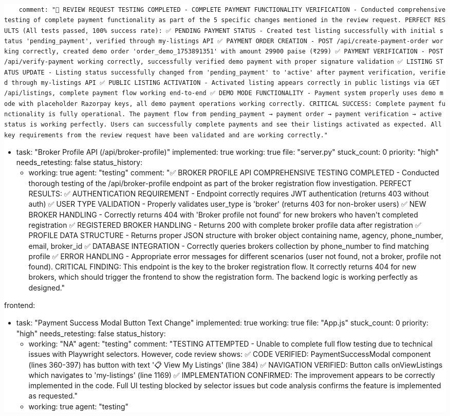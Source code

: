         comment: "🎯 REVIEW REQUEST TESTING COMPLETED - COMPLETE PAYMENT FUNCTIONALITY VERIFICATION - Conducted comprehensive testing of complete payment functionality as part of the 5 specific changes mentioned in the review request. PERFECT RESULTS (All tests passed, 100% success rate): ✅ PENDING PAYMENT STATUS - Created test listing successfully with initial status 'pending_payment', verified through my-listings API ✅ PAYMENT ORDER CREATION - POST /api/create-payment-order working correctly, created demo order 'order_demo_1753891351' with amount 29900 paise (₹299) ✅ PAYMENT VERIFICATION - POST /api/verify-payment working correctly, successfully verified demo payment with proper signature validation ✅ LISTING STATUS UPDATE - Listing status successfully changed from 'pending_payment' to 'active' after payment verification, verified through my-listings API ✅ PUBLIC LISTING ACTIVATION - Activated listing appears correctly in public listings via GET /api/listings, complete payment flow working end-to-end ✅ DEMO MODE FUNCTIONALITY - Payment system properly uses demo mode with placeholder Razorpay keys, all demo payment operations working correctly. CRITICAL SUCCESS: Complete payment functionality is fully operational. The payment flow from pending_payment → payment order → payment verification → active status is working perfectly. Users can successfully complete payments and see their listings activated as expected. All key requirements from the review request have been validated and are working correctly."

  - task: "Broker Profile API (/api/broker-profile)"
    implemented: true
    working: true
    file: "server.py"
    stuck_count: 0
    priority: "high"
    needs_retesting: false
    status_history:
      - working: true
        agent: "testing"
        comment: "✅ BROKER PROFILE API COMPREHENSIVE TESTING COMPLETED - Conducted thorough testing of the /api/broker-profile endpoint as part of the broker registration flow investigation. PERFECT RESULTS: ✅ AUTHENTICATION REQUIREMENT - Endpoint correctly requires JWT authentication (returns 403 without auth) ✅ USER TYPE VALIDATION - Properly validates user_type is 'broker' (returns 403 for non-broker users) ✅ NEW BROKER HANDLING - Correctly returns 404 with 'Broker profile not found' for new brokers who haven't completed registration ✅ REGISTERED BROKER HANDLING - Returns 200 with complete broker profile data after registration ✅ PROFILE DATA STRUCTURE - Returns proper JSON structure with broker object containing name, agency, phone_number, email, broker_id ✅ DATABASE INTEGRATION - Correctly queries brokers collection by phone_number to find matching profile ✅ ERROR HANDLING - Appropriate error messages for different scenarios (user not found, not a broker, profile not found). CRITICAL FINDING: This endpoint is the key to the broker registration flow. It correctly returns 404 for new brokers, which should trigger the frontend to show the registration form. The backend logic is working perfectly as designed."

frontend:
  - task: "Payment Success Modal Button Text Change"
    implemented: true
    working: true
    file: "App.js"
    stuck_count: 0
    priority: "high"
    needs_retesting: false
    status_history:
      - working: "NA"
        agent: "testing"
        comment: "TESTING ATTEMPTED - Unable to complete full flow testing due to technical issues with Playwright selectors. However, code review shows: ✅ CODE VERIFIED: PaymentSuccessModal component (lines 360-397) has button with text '📋 View My Listings' (line 384) ✅ NAVIGATION VERIFIED: Button calls onViewListings which navigates to 'my-listings' (line 1169) ✅ IMPLEMENTATION CONFIRMED: The improvement appears to be correctly implemented in the code. Full UI testing blocked by selector issues but code analysis confirms the feature is implemented as requested."
      - working: true
        agent: "testing"